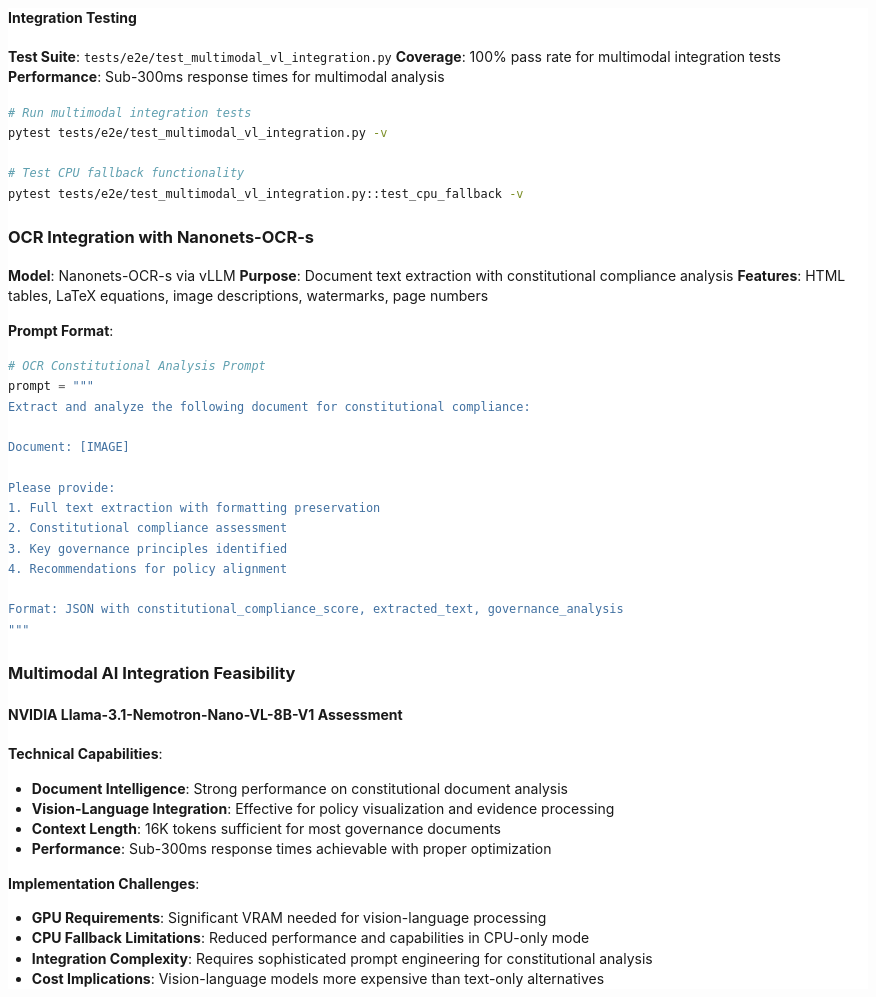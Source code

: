 #### Integration Testing

**Test Suite**: `tests/e2e/test_multimodal_vl_integration.py`
**Coverage**: 100% pass rate for multimodal integration tests
**Performance**: Sub-300ms response times for multimodal analysis

```bash
# Run multimodal integration tests
pytest tests/e2e/test_multimodal_vl_integration.py -v

# Test CPU fallback functionality
pytest tests/e2e/test_multimodal_vl_integration.py::test_cpu_fallback -v
```

### OCR Integration with Nanonets-OCR-s

**Model**: Nanonets-OCR-s via vLLM
**Purpose**: Document text extraction with constitutional compliance analysis
**Features**: HTML tables, LaTeX equations, image descriptions, watermarks, page numbers

**Prompt Format**:

```python
# OCR Constitutional Analysis Prompt
prompt = """
Extract and analyze the following document for constitutional compliance:

Document: [IMAGE]

Please provide:
1. Full text extraction with formatting preservation
2. Constitutional compliance assessment
3. Key governance principles identified
4. Recommendations for policy alignment

Format: JSON with constitutional_compliance_score, extracted_text, governance_analysis
"""
```

### Multimodal AI Integration Feasibility

#### NVIDIA Llama-3.1-Nemotron-Nano-VL-8B-V1 Assessment

**Technical Capabilities**:

- **Document Intelligence**: Strong performance on constitutional document analysis
- **Vision-Language Integration**: Effective for policy visualization and evidence processing
- **Context Length**: 16K tokens sufficient for most governance documents
- **Performance**: Sub-300ms response times achievable with proper optimization

**Implementation Challenges**:

- **GPU Requirements**: Significant VRAM needed for vision-language processing
- **CPU Fallback Limitations**: Reduced performance and capabilities in CPU-only mode
- **Integration Complexity**: Requires sophisticated prompt engineering for constitutional analysis
- **Cost Implications**: Vision-language models more expensive than text-only alternatives
